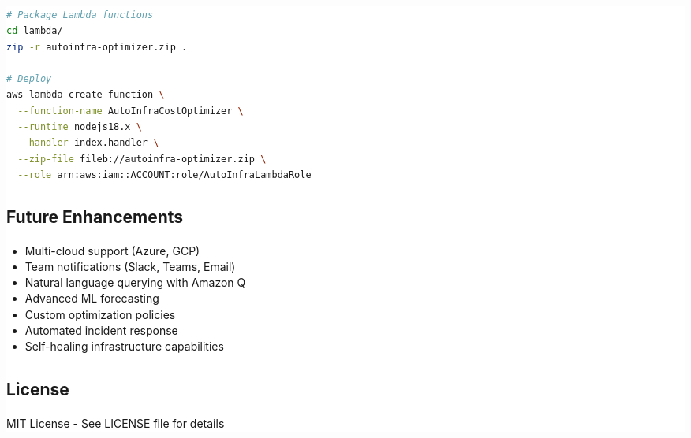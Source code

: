 ```bash
# Package Lambda functions
cd lambda/
zip -r autoinfra-optimizer.zip .

# Deploy
aws lambda create-function \
  --function-name AutoInfraCostOptimizer \
  --runtime nodejs18.x \
  --handler index.handler \
  --zip-file fileb://autoinfra-optimizer.zip \
  --role arn:aws:iam::ACCOUNT:role/AutoInfraLambdaRole
```

## Future Enhancements

- Multi-cloud support (Azure, GCP)
- Team notifications (Slack, Teams, Email)
- Natural language querying with Amazon Q
- Advanced ML forecasting
- Custom optimization policies
- Automated incident response
- Self-healing infrastructure capabilities

## License

MIT License - See LICENSE file for details